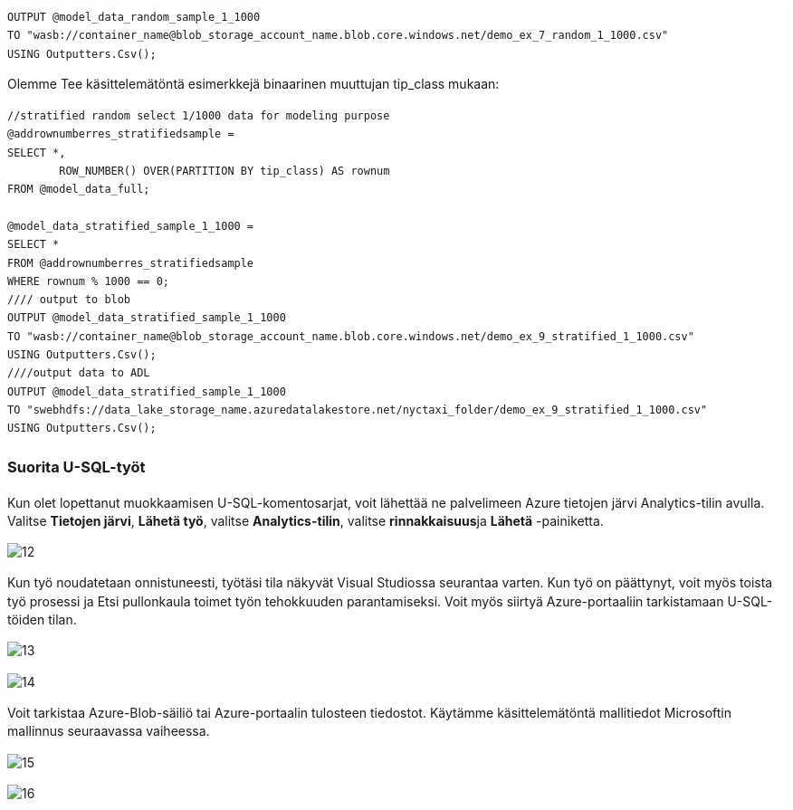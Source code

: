    OUTPUT @model_data_random_sample_1_1000   
    TO "wasb://container_name@blob_storage_account_name.blob.core.windows.net/demo_ex_7_random_1_1000.csv"
    USING Outputters.Csv(); 

Olemme Tee käsittelemätöntä esimerkkejä binaarinen muuttujan tip_class mukaan:

    //stratified random select 1/1000 data for modeling purpose
    @addrownumberres_stratifiedsample =
    SELECT *,
            ROW_NUMBER() OVER(PARTITION BY tip_class) AS rownum
    FROM @model_data_full;
    
    @model_data_stratified_sample_1_1000 =
    SELECT *
    FROM @addrownumberres_stratifiedsample
    WHERE rownum % 1000 == 0;
    //// output to blob
    OUTPUT @model_data_stratified_sample_1_1000   
    TO "wasb://container_name@blob_storage_account_name.blob.core.windows.net/demo_ex_9_stratified_1_1000.csv"
    USING Outputters.Csv(); 
    ////output data to ADL
    OUTPUT @model_data_stratified_sample_1_1000   
    TO "swebhdfs://data_lake_storage_name.azuredatalakestore.net/nyctaxi_folder/demo_ex_9_stratified_1_1000.csv"
    USING Outputters.Csv(); 


### <a name="run"></a>Suorita U-SQL-työt

Kun olet lopettanut muokkaamisen U-SQL-komentosarjat, voit lähettää ne palvelimeen Azure tietojen järvi Analytics-tilin avulla. Valitse **Tietojen järvi**, **Lähetä työ**, valitse **Analytics-tilin**, valitse **rinnakkaisuus**ja **Lähetä** -painiketta.  

 ![12](./media/machine-learning-data-science-process-data-lake-walkthrough/12-submit-USQL.PNG)

Kun työ noudatetaan onnistuneesti, työtäsi tila näkyvät Visual Studiossa seurantaa varten. Kun työ on päättynyt, voit myös toista työ prosessi ja Etsi pullonkaula toimet työn tehokkuuden parantamiseksi. Voit myös siirtyä Azure-portaaliin tarkistamaan U-SQL-töiden tilan.

 ![13](./media/machine-learning-data-science-process-data-lake-walkthrough/13-USQL-running-v2.PNG)


 ![14](./media/machine-learning-data-science-process-data-lake-walkthrough/14-USQL-jobs-portal.PNG)


Voit tarkistaa Azure-Blob-säiliö tai Azure-portaalin tulosteen tiedostot. Käytämme käsittelemätöntä mallitiedot Microsoftin mallinnus seuraavassa vaiheessa.

 ![15](./media/machine-learning-data-science-process-data-lake-walkthrough/15-U-SQL-output-csv.PNG)

 ![16](./media/machine-learning-data-science-process-data-lake-walkthrough/16-U-SQL-output-csv-portal.PNG)

